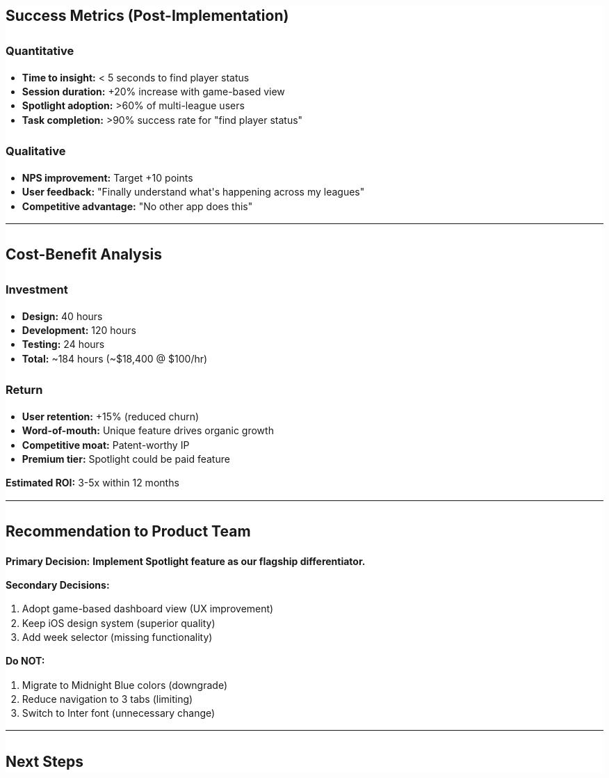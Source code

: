 
## Success Metrics (Post-Implementation)

### Quantitative
- **Time to insight:** < 5 seconds to find player status
- **Session duration:** +20% increase with game-based view
- **Spotlight adoption:** >60% of multi-league users
- **Task completion:** >90% success rate for "find player status"

### Qualitative
- **NPS improvement:** Target +10 points
- **User feedback:** "Finally understand what's happening across my leagues"
- **Competitive advantage:** "No other app does this"

---

## Cost-Benefit Analysis

### Investment
- **Design:** 40 hours
- **Development:** 120 hours
- **Testing:** 24 hours
- **Total:** ~184 hours (~$18,400 @ $100/hr)

### Return
- **User retention:** +15% (reduced churn)
- **Word-of-mouth:** Unique feature drives organic growth
- **Competitive moat:** Patent-worthy IP
- **Premium tier:** Spotlight could be paid feature

**Estimated ROI:** 3-5x within 12 months

---

## Recommendation to Product Team

**Primary Decision:** **Implement Spotlight feature as our flagship differentiator.**

**Secondary Decisions:**
1. Adopt game-based dashboard view (UX improvement)
2. Keep iOS design system (superior quality)
3. Add week selector (missing functionality)

**Do NOT:**
1. Migrate to Midnight Blue colors (downgrade)
2. Reduce navigation to 3 tabs (limiting)
3. Switch to Inter font (unnecessary change)

---

## Next Steps
